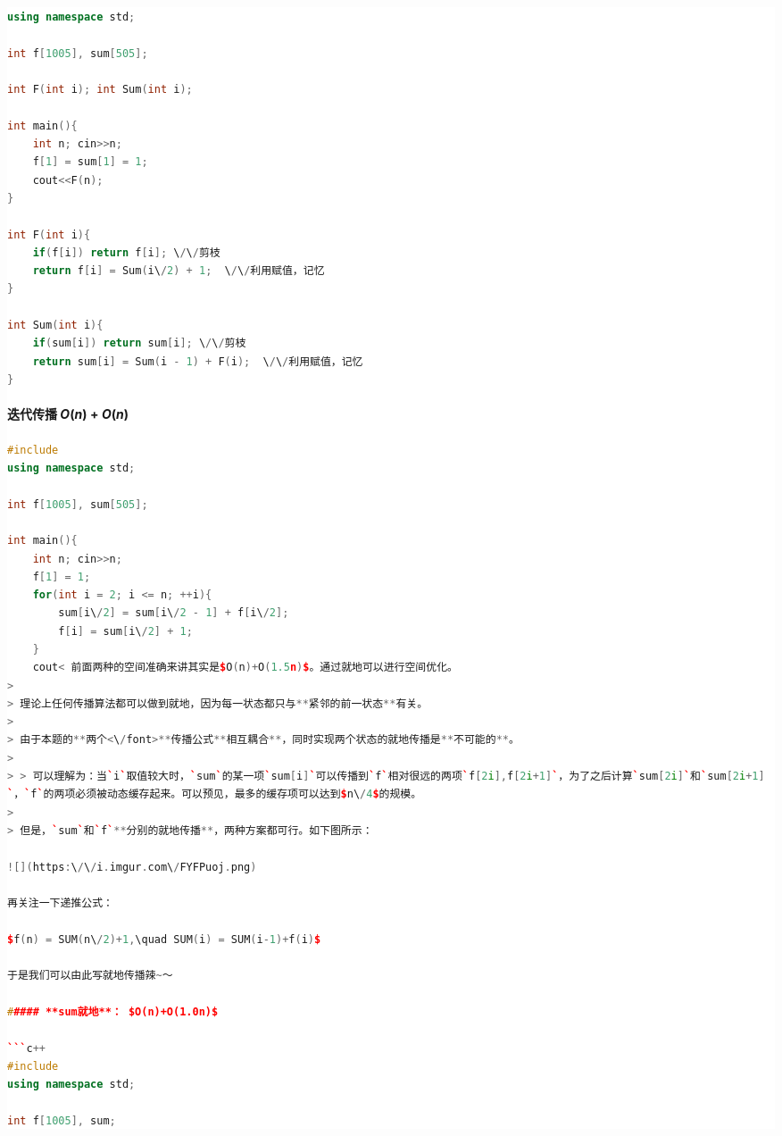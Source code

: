 ```c++
using namespace std;

int f[1005], sum[505];

int F(int i); int Sum(int i);

int main(){
    int n; cin>>n;
    f[1] = sum[1] = 1;
    cout<<F(n);
}

int F(int i){
    if(f[i]) return f[i]; \/\/剪枝
    return f[i] = Sum(i\/2) + 1;  \/\/利用赋值，记忆
}

int Sum(int i){
    if(sum[i]) return sum[i]; \/\/剪枝
    return sum[i] = Sum(i - 1) + F(i);  \/\/利用赋值，记忆
}
```

#### 迭代传播 $O(n)+O(n)$

```c++
#include 
using namespace std;

int f[1005], sum[505];

int main(){
    int n; cin>>n;
    f[1] = 1;
    for(int i = 2; i <= n; ++i){
        sum[i\/2] = sum[i\/2 - 1] + f[i\/2];
        f[i] = sum[i\/2] + 1;
    }
    cout< 前面两种的空间准确来讲其实是$O(n)+O(1.5n)$。通过就地可以进行空间优化。
>
> 理论上任何传播算法都可以做到就地，因为每一状态都只与**紧邻的前一状态**有关。
>
> 由于本题的**两个<\/font>**传播公式**相互耦合**，同时实现两个状态的就地传播是**不可能的**。
>
> > 可以理解为：当`i`取值较大时，`sum`的某一项`sum[i]`可以传播到`f`相对很远的两项`f[2i],f[2i+1]`，为了之后计算`sum[2i]`和`sum[2i+1]`，`f`的两项必须被动态缓存起来。可以预见，最多的缓存项可以达到$n\/4$的规模。
>
> 但是，`sum`和`f`**分别的就地传播**，两种方案都可行。如下图所示：

![](https:\/\/i.imgur.com\/FYFPuoj.png)

再关注一下递推公式：

$f(n) = SUM(n\/2)+1,\quad SUM(i) = SUM(i-1)+f(i)$

于是我们可以由此写就地传播辣~～

##### **sum就地**： $O(n)+O(1.0n)$

```c++
#include 
using namespace std;

int f[1005], sum;
```